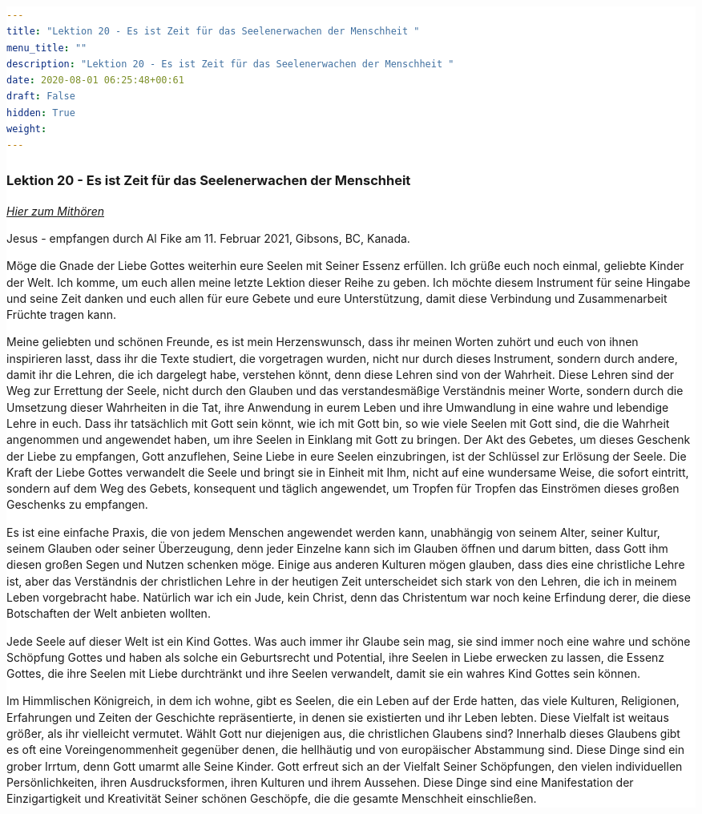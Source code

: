 ```yaml
---
title: "Lektion 20 - Es ist Zeit für das Seelenerwachen der Menschheit "
menu_title: ""
description: "Lektion 20 - Es ist Zeit für das Seelenerwachen der Menschheit "
date: 2020-08-01 06:25:48+00:61
draft: False
hidden: True
weight:
---
```

### Lektion 20 - Es ist Zeit für das Seelenerwachen der Menschheit

*[Hier zum Mithören](https://www.youtube.com/watch?v=rjWdMXL0MCM)*

Jesus - empfangen durch Al Fike am 11. Februar 2021, Gibsons, BC, Kanada.

Möge die Gnade der Liebe Gottes weiterhin eure Seelen mit Seiner Essenz erfüllen. Ich grüße euch noch einmal, geliebte Kinder der Welt. Ich komme, um euch allen meine letzte Lektion dieser Reihe zu geben. Ich möchte diesem Instrument für seine Hingabe und seine Zeit danken und euch allen für eure Gebete und eure Unterstützung, damit diese Verbindung und Zusammenarbeit Früchte tragen kann.

Meine geliebten und schönen Freunde, es ist mein Herzenswunsch, dass ihr meinen Worten zuhört und euch von ihnen inspirieren lasst, dass ihr die Texte studiert, die vorgetragen wurden, nicht nur durch dieses Instrument, sondern durch andere, damit ihr die Lehren, die ich dargelegt habe, verstehen könnt, denn diese Lehren sind von der Wahrheit. Diese Lehren sind der Weg zur Errettung der Seele, nicht durch den Glauben und das verstandesmäßige Verständnis meiner Worte, sondern durch die Umsetzung dieser Wahrheiten in die Tat, ihre Anwendung in eurem Leben und ihre Umwandlung in eine wahre und lebendige Lehre in euch. Dass ihr tatsächlich mit Gott sein könnt, wie ich mit Gott bin, so wie viele Seelen mit Gott sind, die die Wahrheit angenommen und angewendet haben, um ihre Seelen in Einklang mit Gott zu bringen. Der Akt des Gebetes, um dieses Geschenk der Liebe zu empfangen, Gott anzuflehen, Seine Liebe in eure Seelen einzubringen, ist der Schlüssel zur Erlösung der Seele. Die Kraft der Liebe Gottes verwandelt die Seele und bringt sie in Einheit mit Ihm, nicht auf eine wundersame Weise, die sofort eintritt, sondern auf dem Weg des Gebets, konsequent und täglich angewendet, um Tropfen für Tropfen das Einströmen dieses großen Geschenks zu empfangen.

Es ist eine einfache Praxis, die von jedem Menschen angewendet werden kann, unabhängig von seinem Alter, seiner Kultur, seinem Glauben oder seiner Überzeugung, denn jeder Einzelne kann sich im Glauben öffnen und darum bitten, dass Gott ihm diesen großen Segen und Nutzen schenken möge. Einige aus anderen Kulturen mögen glauben, dass dies eine christliche Lehre ist, aber das Verständnis der christlichen Lehre in der heutigen Zeit unterscheidet sich stark von den Lehren, die ich in meinem Leben vorgebracht habe. Natürlich war ich ein Jude, kein Christ, denn das Christentum war noch keine Erfindung derer, die diese Botschaften der Welt anbieten wollten.

Jede Seele auf dieser Welt ist ein Kind Gottes. Was auch immer ihr Glaube sein mag, sie sind immer noch eine wahre und schöne Schöpfung Gottes und haben als solche ein Geburtsrecht und Potential, ihre Seelen in Liebe erwecken zu lassen, die Essenz Gottes, die ihre Seelen mit Liebe durchtränkt und ihre Seelen verwandelt, damit sie ein wahres Kind Gottes sein können.

Im Himmlischen Königreich, in dem ich wohne, gibt es Seelen, die ein Leben auf der Erde hatten, das viele Kulturen, Religionen, Erfahrungen und Zeiten der Geschichte repräsentierte, in denen sie existierten und ihr Leben lebten. Diese Vielfalt ist weitaus größer, als ihr vielleicht vermutet. Wählt Gott nur diejenigen aus, die christlichen Glaubens sind? Innerhalb dieses Glaubens gibt es oft eine Voreingenommenheit gegenüber denen, die hellhäutig und von europäischer Abstammung sind. Diese Dinge sind ein grober Irrtum, denn Gott umarmt alle Seine Kinder. Gott erfreut sich an der Vielfalt Seiner Schöpfungen, den vielen individuellen Persönlichkeiten, ihren Ausdrucksformen, ihren Kulturen und ihrem Aussehen. Diese Dinge sind eine Manifestation der Einzigartigkeit und Kreativität Seiner schönen Geschöpfe, die die gesamte Menschheit einschließen.
